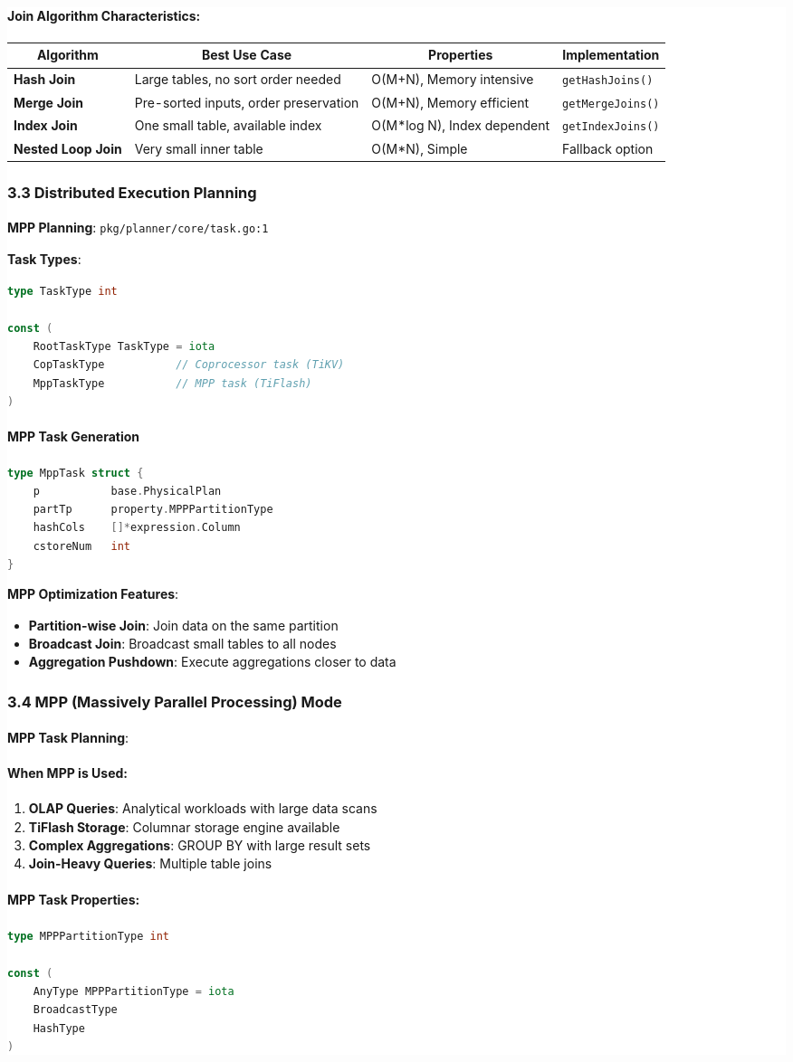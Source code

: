 #### Join Algorithm Characteristics:

| Algorithm | Best Use Case | Properties | Implementation |
|-----------|---------------|------------|----------------|
| **Hash Join** | Large tables, no sort order needed | O(M+N), Memory intensive | `getHashJoins()` |
| **Merge Join** | Pre-sorted inputs, order preservation | O(M+N), Memory efficient | `getMergeJoins()` |
| **Index Join** | One small table, available index | O(M*log N), Index dependent | `getIndexJoins()` |
| **Nested Loop Join** | Very small inner table | O(M*N), Simple | Fallback option |

### 3.3 Distributed Execution Planning

**MPP Planning**: `pkg/planner/core/task.go:1`

**Task Types**:
```go
type TaskType int

const (
    RootTaskType TaskType = iota
    CopTaskType           // Coprocessor task (TiKV)
    MppTaskType           // MPP task (TiFlash)
)
```

#### MPP Task Generation
```go
type MppTask struct {
    p           base.PhysicalPlan
    partTp      property.MPPPartitionType
    hashCols    []*expression.Column
    cstoreNum   int
}
```

**MPP Optimization Features**:
- **Partition-wise Join**: Join data on the same partition
- **Broadcast Join**: Broadcast small tables to all nodes
- **Aggregation Pushdown**: Execute aggregations closer to data

### 3.4 MPP (Massively Parallel Processing) Mode

**MPP Task Planning**:

#### When MPP is Used:
1. **OLAP Queries**: Analytical workloads with large data scans
2. **TiFlash Storage**: Columnar storage engine available
3. **Complex Aggregations**: GROUP BY with large result sets
4. **Join-Heavy Queries**: Multiple table joins

#### MPP Task Properties:
```go
type MPPPartitionType int

const (
    AnyType MPPPartitionType = iota
    BroadcastType
    HashType
)
```
